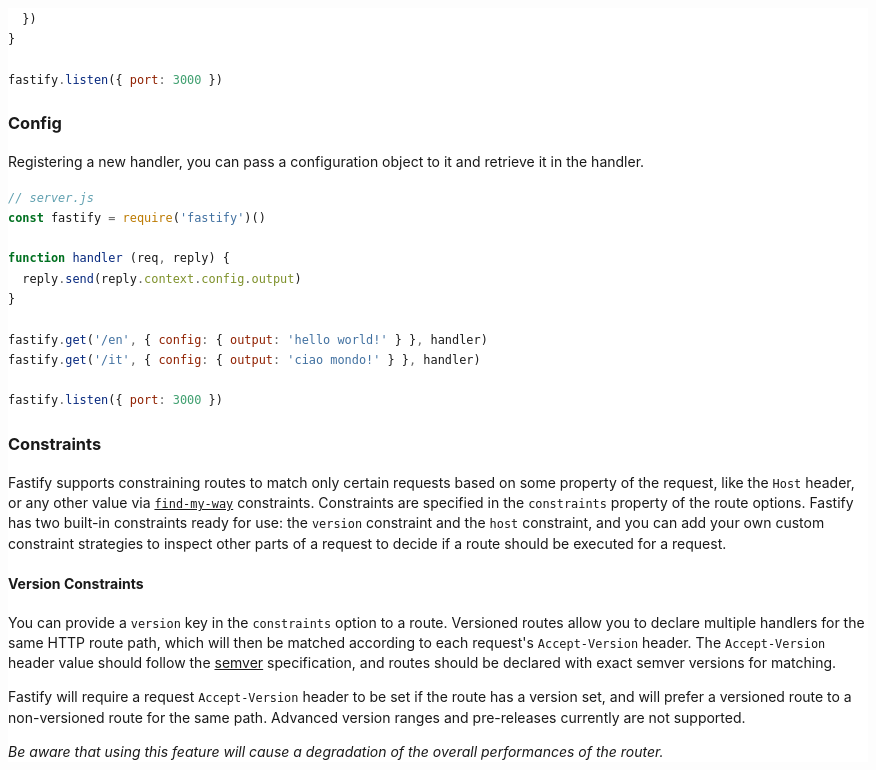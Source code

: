 ```js
  })
}

fastify.listen({ port: 3000 })
```

### Config
<a id="routes-config"></a>

Registering a new handler, you can pass a configuration object to it and
retrieve it in the handler.

```js
// server.js
const fastify = require('fastify')()

function handler (req, reply) {
  reply.send(reply.context.config.output)
}

fastify.get('/en', { config: { output: 'hello world!' } }, handler)
fastify.get('/it', { config: { output: 'ciao mondo!' } }, handler)

fastify.listen({ port: 3000 })
```

### Constraints
<a id="constraints"></a>

Fastify supports constraining routes to match only certain requests based on
some property of the request, like the `Host` header, or any other value via
[`find-my-way`](https://github.com/delvedor/find-my-way) constraints.
Constraints are specified in the `constraints` property of the route options.
Fastify has two built-in constraints ready for use: the `version` constraint and
the `host` constraint, and you can add your own custom constraint strategies to
inspect other parts of a request to decide if a route should be executed for a
request.

#### Version Constraints

You can provide a `version` key in the `constraints` option to a route.
Versioned routes allow you to declare multiple handlers for the same HTTP route
path, which will then be matched according to each request's `Accept-Version`
header. The `Accept-Version` header value should follow the
[semver](https://semver.org/) specification, and routes should be declared with
exact semver versions for matching.

Fastify will require a request `Accept-Version` header to be set if the route
has a version set, and will prefer a versioned route to a non-versioned route
for the same path. Advanced version ranges and pre-releases currently are not
supported.

*Be aware that using this feature will cause a degradation of the overall
performances of the router.*
